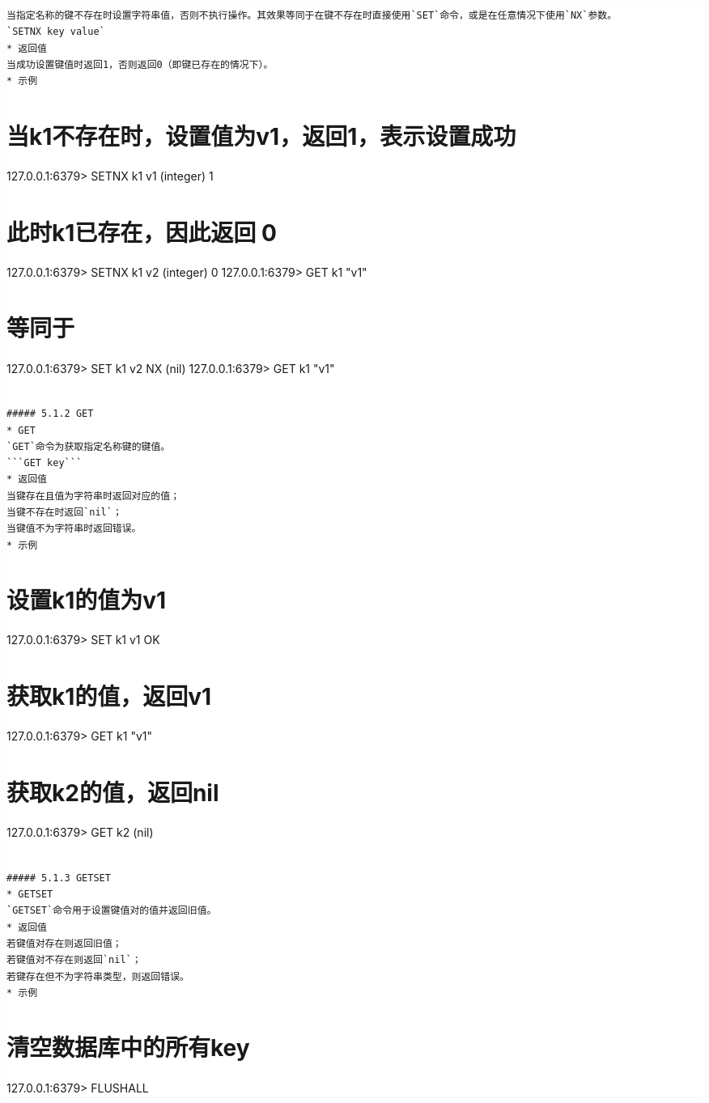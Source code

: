 ```
当指定名称的键不存在时设置字符串值，否则不执行操作。其效果等同于在键不存在时直接使用`SET`命令，或是在任意情况下使用`NX`参数。
`SETNX key value`
* 返回值
当成功设置键值时返回1，否则返回0（即键已存在的情况下）。
* 示例
```
# 当k1不存在时，设置值为v1，返回1，表示设置成功
127.0.0.1:6379> SETNX k1 v1
(integer) 1
# 此时k1已存在，因此返回 0
127.0.0.1:6379> SETNX k1 v2
(integer) 0
127.0.0.1:6379> GET k1
"v1"
# 等同于
127.0.0.1:6379> SET k1 v2 NX
(nil)
127.0.0.1:6379> GET k1
"v1"
```

##### 5.1.2 GET
* GET
`GET`命令为获取指定名称键的键值。
```GET key```
* 返回值
当键存在且值为字符串时返回对应的值；
当键不存在时返回`nil`；
当键值不为字符串时返回错误。
* 示例
```
# 设置k1的值为v1
127.0.0.1:6379>  SET k1 v1
OK
# 获取k1的值，返回v1
127.0.0.1:6379> GET k1
"v1"
# 获取k2的值，返回nil
127.0.0.1:6379> GET k2
(nil)
```

##### 5.1.3 GETSET
* GETSET
`GETSET`命令用于设置键值对的值并返回旧值。
* 返回值
若键值对存在则返回旧值；
若键值对不存在则返回`nil`；
若键存在但不为字符串类型，则返回错误。
* 示例
```
# 清空数据库中的所有key
127.0.0.1:6379> FLUSHALL
